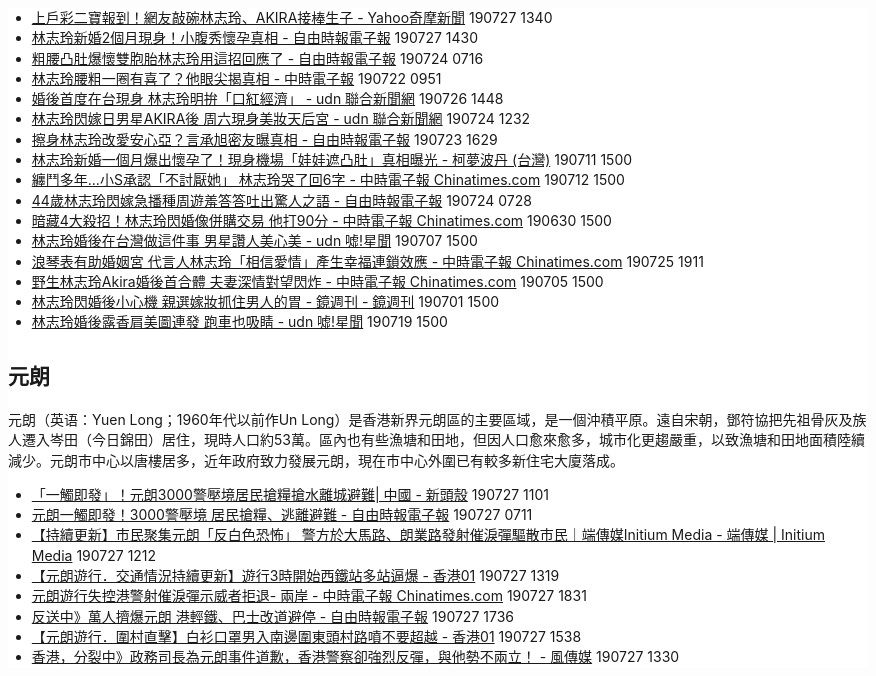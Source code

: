 - [上戶彩二寶報到！網友敲碗林志玲、AKIRA接棒生子 - Yahoo奇摩新聞](https://tw.news.yahoo.com/%E4%B8%8A%E6%88%B6%E5%BD%A9%E4%BA%8C%E5%AF%B6%E5%A0%B1%E5%88%B0-%E7%B6%B2%E5%8F%8B%E6%95%B2%E7%A2%97%E6%9E%97%E5%BF%97%E7%8E%B2-akira%E6%8E%A5%E6%A3%92%E7%94%9F%E5%AD%90-054024755.html "上戶彩二寶報到！網友敲碗林志玲、AKIRA接棒生子 - Yahoo奇摩新聞") 190727 1340
- [林志玲新婚2個月現身！小腹秀懷孕真相 - 自由時報電子報](https://ent.ltn.com.tw/news/breakingnews/2865726 "林志玲新婚2個月現身！小腹秀懷孕真相 - 自由時報電子報") 190727 1430
- [粗腰凸肚爆懷雙胞胎林志玲用這招回應了 - 自由時報電子報](https://ent.ltn.com.tw/news/breakingnews/2861948 "粗腰凸肚爆懷雙胞胎林志玲用這招回應了 - 自由時報電子報") 190724 0716
- [林志玲腰粗一圈有喜了？他眼尖揭真相 - 中時電子報](https://www.chinatimes.com/realtimenews/20190722001129-260404 "林志玲腰粗一圈有喜了？他眼尖揭真相 - 中時電子報") 190722 0951
- [婚後首度在台現身 林志玲明拚「口紅經濟」 - udn 聯合新聞網](https://udn.com/news/story/7238/3952358 "婚後首度在台現身 林志玲明拚「口紅經濟」 - udn 聯合新聞網") 190726 1448
- [林志玲閃嫁日男星AKIRA後 周六現身美妝天后宮 - udn 聯合新聞網](https://stars.udn.com/star/story/10088/3947854 "林志玲閃嫁日男星AKIRA後 周六現身美妝天后宮 - udn 聯合新聞網") 190724 1232
- [擦身林志玲改愛安心亞？言承旭密友曝真相 - 自由時報電子報](https://ent.ltn.com.tw/news/breakingnews/2861464 "擦身林志玲改愛安心亞？言承旭密友曝真相 - 自由時報電子報") 190723 1629
- [林志玲新婚一個月爆出懷孕了！現身機場「娃娃遮凸肚」真相曝光 - 柯夢波丹 (台灣)](https://www.cosmopolitan.com/tw/entertainment/celebrity-gossip/g28358410/lin-chi-ling-pregnant-rumor/ "林志玲新婚一個月爆出懷孕了！現身機場「娃娃遮凸肚」真相曝光 - 柯夢波丹 (台灣)") 190711 1500
- [纏鬥多年...小S承認「不討厭她」 林志玲哭了回6字 - 中時電子報 Chinatimes.com](https://www.chinatimes.com/realtimenews/20190712003140-260404 "纏鬥多年...小S承認「不討厭她」 林志玲哭了回6字 - 中時電子報 Chinatimes.com") 190712 1500
- [44歲林志玲閃嫁急播種周遊羞答答吐出驚人之語 - 自由時報電子報](https://ent.ltn.com.tw/news/breakingnews/2861964 "44歲林志玲閃嫁急播種周遊羞答答吐出驚人之語 - 自由時報電子報") 190724 0728
- [暗藏4大殺招！林志玲閃婚像併購交易 他打90分 - 中時電子報 Chinatimes.com](https://www.chinatimes.com/realtimenews/20190630000019-260410 "暗藏4大殺招！林志玲閃婚像併購交易 他打90分 - 中時電子報 Chinatimes.com") 190630 1500
- [林志玲婚後在台灣做這件事 男星讚人美心美 - udn 噓!星聞](https://stars.udn.com/star/story/10091/3915320 "林志玲婚後在台灣做這件事 男星讚人美心美 - udn 噓!星聞") 190707 1500
- [浪琴表有助婚姻宮 代言人林志玲「相信愛情」產生幸福連鎖效應 - 中時電子報 Chinatimes.com](https://www.chinatimes.com/realtimenews/20190725004175-260404 "浪琴表有助婚姻宮 代言人林志玲「相信愛情」產生幸福連鎖效應 - 中時電子報 Chinatimes.com") 190725 1911
- [野生林志玲Akira婚後首合體 夫妻深情對望閃炸 - 中時電子報 Chinatimes.com](https://www.chinatimes.com/realtimenews/20190705001962-260404 "野生林志玲Akira婚後首合體 夫妻深情對望閃炸 - 中時電子報 Chinatimes.com") 190705 1500
- [林志玲閃婚後小心機 親選嫁妝抓住男人的胃 - 鏡週刊 - 鏡週刊](https://www.mirrormedia.mg/story/20190701ent010 "林志玲閃婚後小心機 親選嫁妝抓住男人的胃 - 鏡週刊 - 鏡週刊") 190701 1500
- [林志玲婚後露香肩美圖連發 跑車也吸睛 - udn 噓!星聞](https://stars.udn.com/star/story/10091/3937503 "林志玲婚後露香肩美圖連發 跑車也吸睛 - udn 噓!星聞") 190719 1500

## 元朗

元朗（英语：Yuen Long；1960年代以前作Un Long）是香港新界元朗區的主要區域，是一個沖積平原。遠自宋朝，鄧符協把先祖骨灰及族人遷入岑田（今日錦田）居住，現時人口約53萬。區內也有些漁塘和田地，但因人口愈來愈多，城市化更趨嚴重，以致漁塘和田地面積陸續減少。元朗市中心以唐樓居多，近年政府致力發展元朗，現在市中心外圍已有較多新住宅大廈落成。
- [「一觸即發」！元朗3000警壓境居民搶糧搶水離城避難| 中國 - 新頭殼](https://newtalk.tw/news/view/2019-07-27/278017 "「一觸即發」！元朗3000警壓境居民搶糧搶水離城避難| 中國 - 新頭殼") 190727 1101
- [元朗一觸即發！3000警壓境 居民搶糧、逃離避難 - 自由時報電子報](https://news.ltn.com.tw/news/world/breakingnews/2865409 "元朗一觸即發！3000警壓境 居民搶糧、逃離避難 - 自由時報電子報") 190727 0711
- [【持續更新】市民聚集元朗「反白色恐怖」 警方於大馬路、朗業路發射催淚彈驅散市民｜端傳媒Initium Media - 端傳媒 | Initium Media](https://theinitium.com/article/20190727-whatsnew-yuenlong-protest/ "【持續更新】市民聚集元朗「反白色恐怖」 警方於大馬路、朗業路發射催淚彈驅散市民｜端傳媒Initium Media - 端傳媒 | Initium Media") 190727 1212
- [【元朗遊行．交通情況持續更新】遊行3時開始西鐵站多站逼爆 - 香港01](https://www.hk01.com/%E7%A4%BE%E6%9C%83%E6%96%B0%E8%81%9E/356823/%E5%85%83%E6%9C%97%E9%81%8A%E8%A1%8C-%E4%BA%A4%E9%80%9A%E6%83%85%E6%B3%81%E6%8C%81%E7%BA%8C%E6%9B%B4%E6%96%B0-%E9%81%8A%E8%A1%8C3%E6%99%82%E9%96%8B%E5%A7%8B-%E8%A5%BF%E9%90%B5%E7%AB%99%E5%A4%9A%E7%AB%99%E9%80%BC%E7%88%86 "【元朗遊行．交通情況持續更新】遊行3時開始西鐵站多站逼爆 - 香港01") 190727 1319
- [元朗遊行失控港警射催淚彈示威者拒退- 兩岸 - 中時電子報 Chinatimes.com](https://www.chinatimes.com/realtimenews/20190727002252-260409 "元朗遊行失控港警射催淚彈示威者拒退- 兩岸 - 中時電子報 Chinatimes.com") 190727 1831
- [反送中》萬人擠爆元朗 港輕鐵、巴士改道避停 - 自由時報電子報](https://news.ltn.com.tw/news/world/breakingnews/2865907 "反送中》萬人擠爆元朗 港輕鐵、巴士改道避停 - 自由時報電子報") 190727 1736
- [【元朗遊行．圍村直擊】白衫口罩男入南邊圍東頭村路噴不要超越 - 香港01](https://www.hk01.com/%E7%AA%81%E7%99%BC/356982/%E5%85%83%E6%9C%97%E9%81%8A%E8%A1%8C-%E5%9C%8D%E6%9D%91%E7%9B%B4%E6%93%8A-%E7%99%BD%E8%A1%AB%E5%8F%A3%E7%BD%A9%E7%94%B7%E5%85%A5%E5%8D%97%E9%82%8A%E5%9C%8D-%E6%9D%B1%E9%A0%AD%E6%9D%91%E8%B7%AF%E5%99%B4%E4%B8%8D%E8%A6%81%E8%B6%85%E8%B6%8A "【元朗遊行．圍村直擊】白衫口罩男入南邊圍東頭村路噴不要超越 - 香港01") 190727 1538
- [香港，分裂中》政務司長為元朗事件道歉，香港警察卻強烈反彈，與他勢不兩立！ - 風傳媒](https://www.storm.mg/article/1528102 "香港，分裂中》政務司長為元朗事件道歉，香港警察卻強烈反彈，與他勢不兩立！ - 風傳媒") 190727 1330